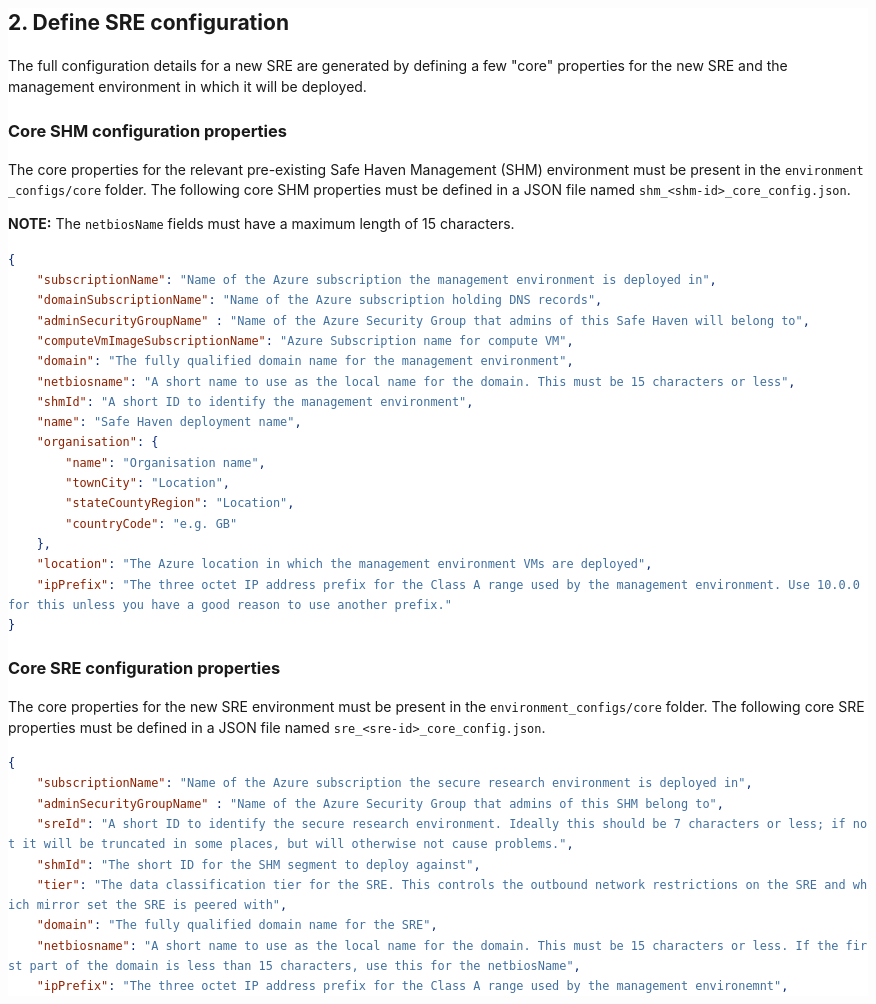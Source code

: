
  ## 2. Define SRE configuration
  The full configuration details for a new SRE are generated by defining a few "core" properties for the new SRE and the management environment in which it will be deployed.

  ### Core SHM configuration properties
  The core properties for the relevant pre-existing Safe Haven Management (SHM) environment must be present in the `environment_configs/core` folder.
  The following core SHM properties must be defined in a JSON file named `shm_<shm-id>_core_config.json`.

  **NOTE:** The `netbiosName` fields must have a maximum length of 15 characters.

  ```json
  {
      "subscriptionName": "Name of the Azure subscription the management environment is deployed in",
      "domainSubscriptionName": "Name of the Azure subscription holding DNS records",
      "adminSecurityGroupName" : "Name of the Azure Security Group that admins of this Safe Haven will belong to",
      "computeVmImageSubscriptionName": "Azure Subscription name for compute VM",
      "domain": "The fully qualified domain name for the management environment",
      "netbiosname": "A short name to use as the local name for the domain. This must be 15 characters or less",
      "shmId": "A short ID to identify the management environment",
      "name": "Safe Haven deployment name",
      "organisation": {
          "name": "Organisation name",
          "townCity": "Location",
          "stateCountyRegion": "Location",
          "countryCode": "e.g. GB"
      },
      "location": "The Azure location in which the management environment VMs are deployed",
      "ipPrefix": "The three octet IP address prefix for the Class A range used by the management environment. Use 10.0.0 for this unless you have a good reason to use another prefix."
  }
  ```

  ### Core SRE configuration properties

  The core properties for the new SRE environment must be present in the `environment_configs/core` folder.
  The following core SRE properties must be defined in a JSON file named `sre_<sre-id>_core_config.json`.

  ```json
  {
      "subscriptionName": "Name of the Azure subscription the secure research environment is deployed in",
      "adminSecurityGroupName" : "Name of the Azure Security Group that admins of this SHM belong to",
      "sreId": "A short ID to identify the secure research environment. Ideally this should be 7 characters or less; if not it will be truncated in some places, but will otherwise not cause problems.",
      "shmId": "The short ID for the SHM segment to deploy against",
      "tier": "The data classification tier for the SRE. This controls the outbound network restrictions on the SRE and which mirror set the SRE is peered with",
      "domain": "The fully qualified domain name for the SRE",
      "netbiosname": "A short name to use as the local name for the domain. This must be 15 characters or less. If the first part of the domain is less than 15 characters, use this for the netbiosName",
      "ipPrefix": "The three octet IP address prefix for the Class A range used by the management environemnt",
  ```